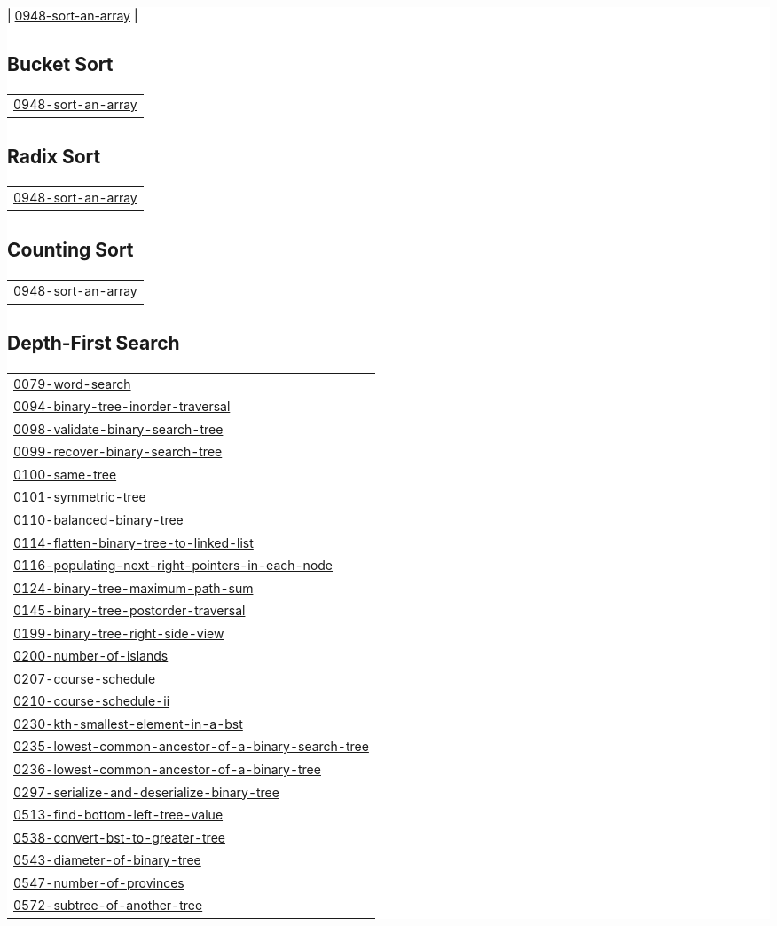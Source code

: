 | [0948-sort-an-array](https://github.com/muskangoyal0606/Leetcode/tree/master/0948-sort-an-array) |
## Bucket Sort
|  |
| ------- |
| [0948-sort-an-array](https://github.com/muskangoyal0606/Leetcode/tree/master/0948-sort-an-array) |
## Radix Sort
|  |
| ------- |
| [0948-sort-an-array](https://github.com/muskangoyal0606/Leetcode/tree/master/0948-sort-an-array) |
## Counting Sort
|  |
| ------- |
| [0948-sort-an-array](https://github.com/muskangoyal0606/Leetcode/tree/master/0948-sort-an-array) |
## Depth-First Search
|  |
| ------- |
| [0079-word-search](https://github.com/muskangoyal0606/Leetcode/tree/master/0079-word-search) |
| [0094-binary-tree-inorder-traversal](https://github.com/muskangoyal0606/Leetcode/tree/master/0094-binary-tree-inorder-traversal) |
| [0098-validate-binary-search-tree](https://github.com/muskangoyal0606/Leetcode/tree/master/0098-validate-binary-search-tree) |
| [0099-recover-binary-search-tree](https://github.com/muskangoyal0606/Leetcode/tree/master/0099-recover-binary-search-tree) |
| [0100-same-tree](https://github.com/muskangoyal0606/Leetcode/tree/master/0100-same-tree) |
| [0101-symmetric-tree](https://github.com/muskangoyal0606/Leetcode/tree/master/0101-symmetric-tree) |
| [0110-balanced-binary-tree](https://github.com/muskangoyal0606/Leetcode/tree/master/0110-balanced-binary-tree) |
| [0114-flatten-binary-tree-to-linked-list](https://github.com/muskangoyal0606/Leetcode/tree/master/0114-flatten-binary-tree-to-linked-list) |
| [0116-populating-next-right-pointers-in-each-node](https://github.com/muskangoyal0606/Leetcode/tree/master/0116-populating-next-right-pointers-in-each-node) |
| [0124-binary-tree-maximum-path-sum](https://github.com/muskangoyal0606/Leetcode/tree/master/0124-binary-tree-maximum-path-sum) |
| [0145-binary-tree-postorder-traversal](https://github.com/muskangoyal0606/Leetcode/tree/master/0145-binary-tree-postorder-traversal) |
| [0199-binary-tree-right-side-view](https://github.com/muskangoyal0606/Leetcode/tree/master/0199-binary-tree-right-side-view) |
| [0200-number-of-islands](https://github.com/muskangoyal0606/Leetcode/tree/master/0200-number-of-islands) |
| [0207-course-schedule](https://github.com/muskangoyal0606/Leetcode/tree/master/0207-course-schedule) |
| [0210-course-schedule-ii](https://github.com/muskangoyal0606/Leetcode/tree/master/0210-course-schedule-ii) |
| [0230-kth-smallest-element-in-a-bst](https://github.com/muskangoyal0606/Leetcode/tree/master/0230-kth-smallest-element-in-a-bst) |
| [0235-lowest-common-ancestor-of-a-binary-search-tree](https://github.com/muskangoyal0606/Leetcode/tree/master/0235-lowest-common-ancestor-of-a-binary-search-tree) |
| [0236-lowest-common-ancestor-of-a-binary-tree](https://github.com/muskangoyal0606/Leetcode/tree/master/0236-lowest-common-ancestor-of-a-binary-tree) |
| [0297-serialize-and-deserialize-binary-tree](https://github.com/muskangoyal0606/Leetcode/tree/master/0297-serialize-and-deserialize-binary-tree) |
| [0513-find-bottom-left-tree-value](https://github.com/muskangoyal0606/Leetcode/tree/master/0513-find-bottom-left-tree-value) |
| [0538-convert-bst-to-greater-tree](https://github.com/muskangoyal0606/Leetcode/tree/master/0538-convert-bst-to-greater-tree) |
| [0543-diameter-of-binary-tree](https://github.com/muskangoyal0606/Leetcode/tree/master/0543-diameter-of-binary-tree) |
| [0547-number-of-provinces](https://github.com/muskangoyal0606/Leetcode/tree/master/0547-number-of-provinces) |
| [0572-subtree-of-another-tree](https://github.com/muskangoyal0606/Leetcode/tree/master/0572-subtree-of-another-tree) |
